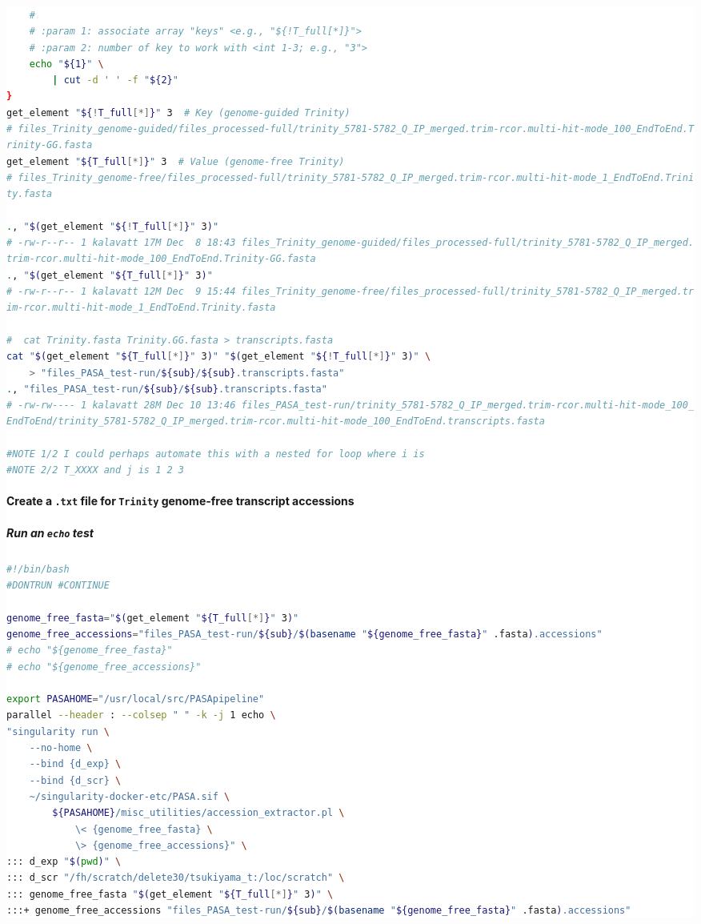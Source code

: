 ```bash
    #
    # :param 1: associate array "keys" <e.g., "${!T_full[*]}">
    # :param 2: number of key to work with <int 1-3; e.g., "3">
    echo "${1}" \
        | cut -d ' ' -f "${2}"
}
get_element "${!T_full[*]}" 3  # Key (genome-guided Trinity)
# files_Trinity_genome-guided/files_processed-full/trinity_5781-5782_Q_IP_merged.trim-rcor.multi-hit-mode_100_EndToEnd.Trinity-GG.fasta
get_element "${T_full[*]}" 3  # Value (genome-free Trinity)
# files_Trinity_genome-free/files_processed-full/trinity_5781-5782_Q_IP_merged.trim-rcor.multi-hit-mode_1_EndToEnd.Trinity.fasta

., "$(get_element "${!T_full[*]}" 3)"
# -rw-r--r-- 1 kalavatt 17M Dec  8 18:43 files_Trinity_genome-guided/files_processed-full/trinity_5781-5782_Q_IP_merged.trim-rcor.multi-hit-mode_100_EndToEnd.Trinity-GG.fasta
., "$(get_element "${T_full[*]}" 3)"
# -rw-r--r-- 1 kalavatt 12M Dec  9 15:44 files_Trinity_genome-free/files_processed-full/trinity_5781-5782_Q_IP_merged.trim-rcor.multi-hit-mode_1_EndToEnd.Trinity.fasta

#  cat Trinity.fasta Trinity.GG.fasta > transcripts.fasta
cat "$(get_element "${T_full[*]}" 3)" "$(get_element "${!T_full[*]}" 3)" \
    > "files_PASA_test-run/${sub}/${sub}.transcripts.fasta"
., "files_PASA_test-run/${sub}/${sub}.transcripts.fasta"
# -rw-rw---- 1 kalavatt 28M Dec 10 13:46 files_PASA_test-run/trinity_5781-5782_Q_IP_merged.trim-rcor.multi-hit-mode_100_EndToEnd/trinity_5781-5782_Q_IP_merged.trim-rcor.multi-hit-mode_100_EndToEnd.transcripts.fasta

#NOTE 1/2 I could perhaps automate this with a nested for loop where i is
#NOTE 2/2 T_XXXX and j is 1 2 3
```

<a id="create-a-txt-file-for-trinity-genome-free-transcript-accessions"></a>
#### Create a `.txt` file for `Trinity` genome-free transcript accessions
<a id="run-an-echo-test"></a>
##### Run an `echo` test
```bash
#!/bin/bash
#DONTRUN #CONTINUE

genome_free_fasta="$(get_element "${T_full[*]}" 3)"
genome_free_accessions="files_PASA_test-run/${sub}/$(basename "${genome_free_fasta}" .fasta).accessions"
# echo "${genome_free_fasta}"
# echo "${genome_free_accessions}"

export PASAHOME="/usr/local/src/PASApipeline"
parallel --header : --colsep " " -k -j 1 echo \
"singularity run \
    --no-home \
    --bind {d_exp} \
    --bind {d_scr} \
    ~/singularity-docker-etc/PASA.sif \
        ${PASAHOME}/misc_utilities/accession_extractor.pl \
            \< {genome_free_fasta} \
            \> {genome_free_accessions}" \
::: d_exp "$(pwd)" \
::: d_scr "/fh/scratch/delete30/tsukiyama_t:/loc/scratch" \
::: genome_free_fasta "$(get_element "${T_full[*]}" 3)" \
:::+ genome_free_accessions "files_PASA_test-run/${sub}/$(basename "${genome_free_fasta}" .fasta).accessions"
```
